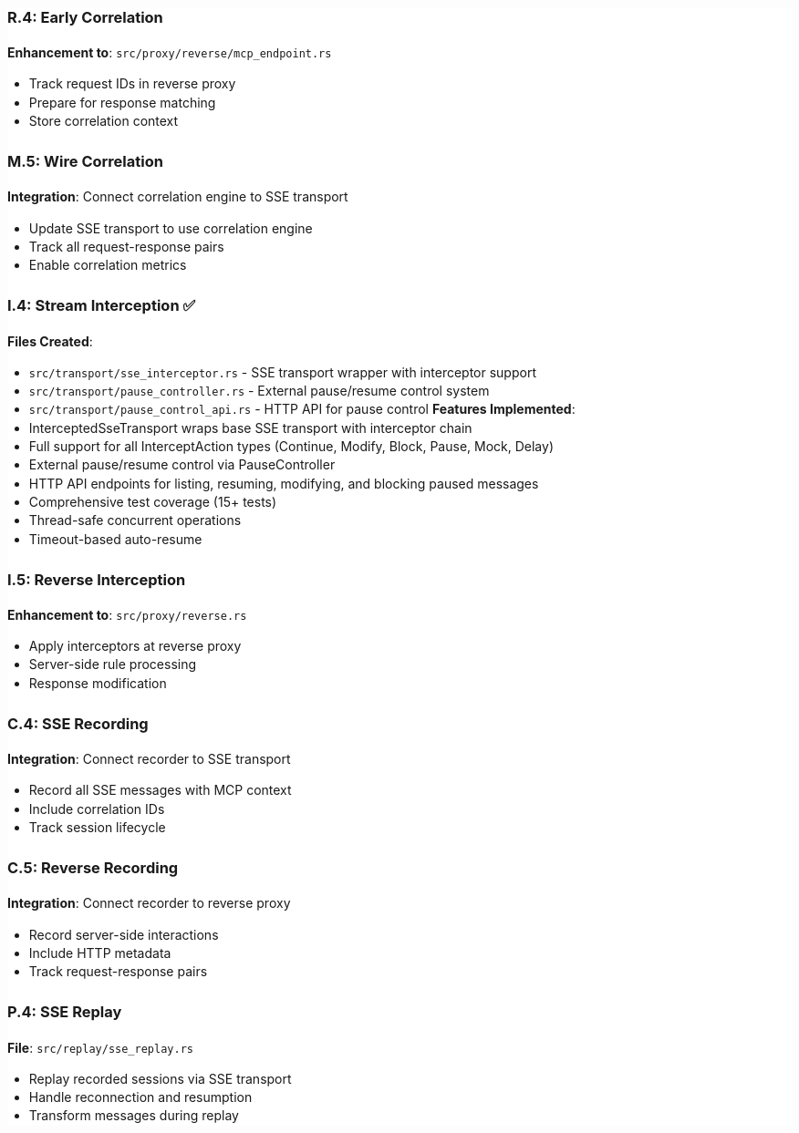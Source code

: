 ### R.4: Early Correlation
**Enhancement to**: `src/proxy/reverse/mcp_endpoint.rs`
- Track request IDs in reverse proxy
- Prepare for response matching
- Store correlation context

### M.5: Wire Correlation
**Integration**: Connect correlation engine to SSE transport
- Update SSE transport to use correlation engine
- Track all request-response pairs
- Enable correlation metrics

### I.4: Stream Interception ✅
**Files Created**: 
- `src/transport/sse_interceptor.rs` - SSE transport wrapper with interceptor support
- `src/transport/pause_controller.rs` - External pause/resume control system
- `src/transport/pause_control_api.rs` - HTTP API for pause control
**Features Implemented**:
- InterceptedSseTransport wraps base SSE transport with interceptor chain
- Full support for all InterceptAction types (Continue, Modify, Block, Pause, Mock, Delay)
- External pause/resume control via PauseController
- HTTP API endpoints for listing, resuming, modifying, and blocking paused messages
- Comprehensive test coverage (15+ tests)
- Thread-safe concurrent operations
- Timeout-based auto-resume

### I.5: Reverse Interception
**Enhancement to**: `src/proxy/reverse.rs`
- Apply interceptors at reverse proxy
- Server-side rule processing
- Response modification

### C.4: SSE Recording
**Integration**: Connect recorder to SSE transport
- Record all SSE messages with MCP context
- Include correlation IDs
- Track session lifecycle

### C.5: Reverse Recording
**Integration**: Connect recorder to reverse proxy
- Record server-side interactions
- Include HTTP metadata
- Track request-response pairs

### P.4: SSE Replay
**File**: `src/replay/sse_replay.rs`
- Replay recorded sessions via SSE transport
- Handle reconnection and resumption
- Transform messages during replay
